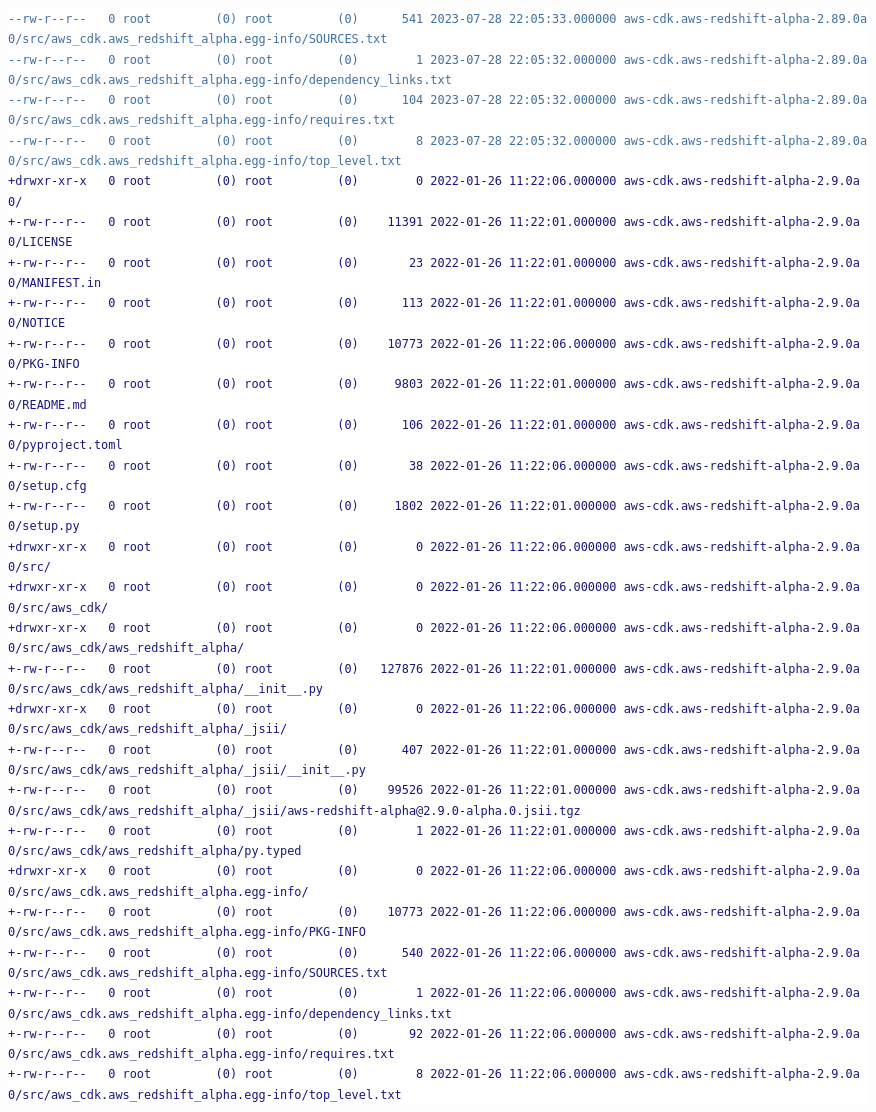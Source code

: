 ```diff
--rw-r--r--   0 root         (0) root         (0)      541 2023-07-28 22:05:33.000000 aws-cdk.aws-redshift-alpha-2.89.0a0/src/aws_cdk.aws_redshift_alpha.egg-info/SOURCES.txt
--rw-r--r--   0 root         (0) root         (0)        1 2023-07-28 22:05:32.000000 aws-cdk.aws-redshift-alpha-2.89.0a0/src/aws_cdk.aws_redshift_alpha.egg-info/dependency_links.txt
--rw-r--r--   0 root         (0) root         (0)      104 2023-07-28 22:05:32.000000 aws-cdk.aws-redshift-alpha-2.89.0a0/src/aws_cdk.aws_redshift_alpha.egg-info/requires.txt
--rw-r--r--   0 root         (0) root         (0)        8 2023-07-28 22:05:32.000000 aws-cdk.aws-redshift-alpha-2.89.0a0/src/aws_cdk.aws_redshift_alpha.egg-info/top_level.txt
+drwxr-xr-x   0 root         (0) root         (0)        0 2022-01-26 11:22:06.000000 aws-cdk.aws-redshift-alpha-2.9.0a0/
+-rw-r--r--   0 root         (0) root         (0)    11391 2022-01-26 11:22:01.000000 aws-cdk.aws-redshift-alpha-2.9.0a0/LICENSE
+-rw-r--r--   0 root         (0) root         (0)       23 2022-01-26 11:22:01.000000 aws-cdk.aws-redshift-alpha-2.9.0a0/MANIFEST.in
+-rw-r--r--   0 root         (0) root         (0)      113 2022-01-26 11:22:01.000000 aws-cdk.aws-redshift-alpha-2.9.0a0/NOTICE
+-rw-r--r--   0 root         (0) root         (0)    10773 2022-01-26 11:22:06.000000 aws-cdk.aws-redshift-alpha-2.9.0a0/PKG-INFO
+-rw-r--r--   0 root         (0) root         (0)     9803 2022-01-26 11:22:01.000000 aws-cdk.aws-redshift-alpha-2.9.0a0/README.md
+-rw-r--r--   0 root         (0) root         (0)      106 2022-01-26 11:22:01.000000 aws-cdk.aws-redshift-alpha-2.9.0a0/pyproject.toml
+-rw-r--r--   0 root         (0) root         (0)       38 2022-01-26 11:22:06.000000 aws-cdk.aws-redshift-alpha-2.9.0a0/setup.cfg
+-rw-r--r--   0 root         (0) root         (0)     1802 2022-01-26 11:22:01.000000 aws-cdk.aws-redshift-alpha-2.9.0a0/setup.py
+drwxr-xr-x   0 root         (0) root         (0)        0 2022-01-26 11:22:06.000000 aws-cdk.aws-redshift-alpha-2.9.0a0/src/
+drwxr-xr-x   0 root         (0) root         (0)        0 2022-01-26 11:22:06.000000 aws-cdk.aws-redshift-alpha-2.9.0a0/src/aws_cdk/
+drwxr-xr-x   0 root         (0) root         (0)        0 2022-01-26 11:22:06.000000 aws-cdk.aws-redshift-alpha-2.9.0a0/src/aws_cdk/aws_redshift_alpha/
+-rw-r--r--   0 root         (0) root         (0)   127876 2022-01-26 11:22:01.000000 aws-cdk.aws-redshift-alpha-2.9.0a0/src/aws_cdk/aws_redshift_alpha/__init__.py
+drwxr-xr-x   0 root         (0) root         (0)        0 2022-01-26 11:22:06.000000 aws-cdk.aws-redshift-alpha-2.9.0a0/src/aws_cdk/aws_redshift_alpha/_jsii/
+-rw-r--r--   0 root         (0) root         (0)      407 2022-01-26 11:22:01.000000 aws-cdk.aws-redshift-alpha-2.9.0a0/src/aws_cdk/aws_redshift_alpha/_jsii/__init__.py
+-rw-r--r--   0 root         (0) root         (0)    99526 2022-01-26 11:22:01.000000 aws-cdk.aws-redshift-alpha-2.9.0a0/src/aws_cdk/aws_redshift_alpha/_jsii/aws-redshift-alpha@2.9.0-alpha.0.jsii.tgz
+-rw-r--r--   0 root         (0) root         (0)        1 2022-01-26 11:22:01.000000 aws-cdk.aws-redshift-alpha-2.9.0a0/src/aws_cdk/aws_redshift_alpha/py.typed
+drwxr-xr-x   0 root         (0) root         (0)        0 2022-01-26 11:22:06.000000 aws-cdk.aws-redshift-alpha-2.9.0a0/src/aws_cdk.aws_redshift_alpha.egg-info/
+-rw-r--r--   0 root         (0) root         (0)    10773 2022-01-26 11:22:06.000000 aws-cdk.aws-redshift-alpha-2.9.0a0/src/aws_cdk.aws_redshift_alpha.egg-info/PKG-INFO
+-rw-r--r--   0 root         (0) root         (0)      540 2022-01-26 11:22:06.000000 aws-cdk.aws-redshift-alpha-2.9.0a0/src/aws_cdk.aws_redshift_alpha.egg-info/SOURCES.txt
+-rw-r--r--   0 root         (0) root         (0)        1 2022-01-26 11:22:06.000000 aws-cdk.aws-redshift-alpha-2.9.0a0/src/aws_cdk.aws_redshift_alpha.egg-info/dependency_links.txt
+-rw-r--r--   0 root         (0) root         (0)       92 2022-01-26 11:22:06.000000 aws-cdk.aws-redshift-alpha-2.9.0a0/src/aws_cdk.aws_redshift_alpha.egg-info/requires.txt
+-rw-r--r--   0 root         (0) root         (0)        8 2022-01-26 11:22:06.000000 aws-cdk.aws-redshift-alpha-2.9.0a0/src/aws_cdk.aws_redshift_alpha.egg-info/top_level.txt
```
